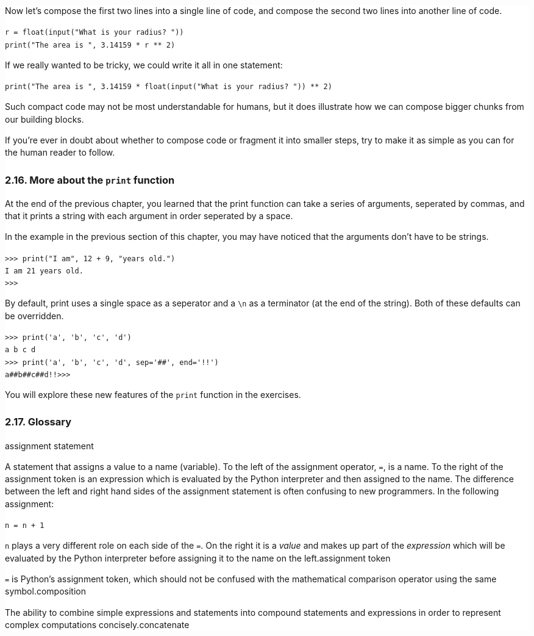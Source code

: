 Now let’s compose the first two lines into a single line of code, and compose the second two lines into another line of code.

    r = float(input("What is your radius? "))
    print("The area is ", 3.14159 * r ** 2)

If we really wanted to be tricky, we could write it all in one statement:

    print("The area is ", 3.14159 * float(input("What is your radius? ")) ** 2)

Such compact code may not be most understandable for humans, but it does illustrate how we can compose bigger chunks from our building blocks.

If you’re ever in doubt about whether to compose code or fragment it into smaller steps, try to make it as simple as you can for the human reader to follow.

### 2.16. More about the `print` function

At the end of the previous chapter, you learned that the print function can take a series of arguments, seperated by commas, and that it prints a string with each argument in order seperated by a space.

In the example in the previous section of this chapter, you may have noticed that the arguments don’t have to be strings.

    >>> print("I am", 12 + 9, "years old.")
    I am 21 years old.
    >>>

By default, print uses a single space as a seperator and a `\n` as a terminator (at the end of the string). Both of these defaults can be overridden.

    >>> print('a', 'b', 'c', 'd')
    a b c d
    >>> print('a', 'b', 'c', 'd', sep='##', end='!!')
    a##b##c##d!!>>>

You will explore these new features of the `print` function in the exercises.

### 2.17. Glossary

assignment statement

A statement that assigns a value to a name (variable). To the left of the assignment operator, `=`, is a name. To the right of the assignment token is an expression which is evaluated by the Python interpreter and then assigned to the name. The difference between the left and right hand sides of the assignment statement is often confusing to new programmers. In the following assignment:

    n = n + 1

`n` plays a very different role on each side of the `=`. On the right it is a *value* and makes up part of the *expression* which will be evaluated by the Python interpreter before assigning it to the name on the left.assignment token

`=` is Python’s assignment token, which should not be confused with the mathematical comparison operator using the same symbol.composition

The ability to combine simple expressions and statements into compound statements and expressions in order to represent complex computations concisely.concatenate
